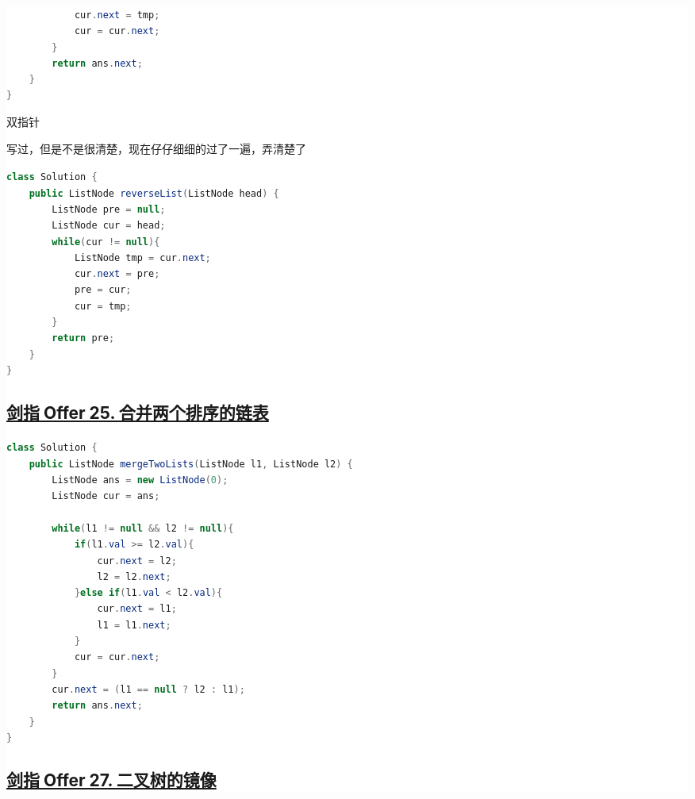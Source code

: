 ```java
            cur.next = tmp;
            cur = cur.next;
        }
        return ans.next;
    }
}
```

双指针

写过，但是不是很清楚，现在仔仔细细的过了一遍，弄清楚了

```java
class Solution {
    public ListNode reverseList(ListNode head) {
        ListNode pre = null;
        ListNode cur = head;
        while(cur != null){
            ListNode tmp = cur.next;
            cur.next = pre;
            pre = cur;
            cur = tmp;
        }
        return pre;
    }
}
```

## [剑指 Offer 25. 合并两个排序的链表](https://leetcode-cn.com/problems/he-bing-liang-ge-pai-xu-de-lian-biao-lcof/)

```java
class Solution {
    public ListNode mergeTwoLists(ListNode l1, ListNode l2) {
        ListNode ans = new ListNode(0);
        ListNode cur = ans;

        while(l1 != null && l2 != null){
            if(l1.val >= l2.val){
                cur.next = l2;
                l2 = l2.next;
            }else if(l1.val < l2.val){
                cur.next = l1;
                l1 = l1.next;
            }
            cur = cur.next;
        }
        cur.next = (l1 == null ? l2 : l1);
        return ans.next;
    }
}
```
## [剑指 Offer 27. 二叉树的镜像](https://leetcode-cn.com/problems/er-cha-shu-de-jing-xiang-lcof/)
